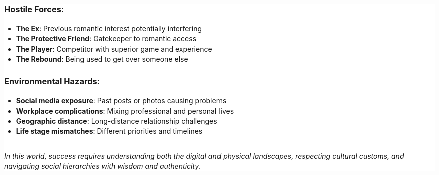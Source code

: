 ### **Hostile Forces:**
- **The Ex**: Previous romantic interest potentially interfering
- **The Protective Friend**: Gatekeeper to romantic access
- **The Player**: Competitor with superior game and experience
- **The Rebound**: Being used to get over someone else

### **Environmental Hazards:**
- **Social media exposure**: Past posts or photos causing problems
- **Workplace complications**: Mixing professional and personal lives
- **Geographic distance**: Long-distance relationship challenges
- **Life stage mismatches**: Different priorities and timelines

---

*In this world, success requires understanding both the digital and physical landscapes, respecting cultural customs, and navigating social hierarchies with wisdom and authenticity.*
